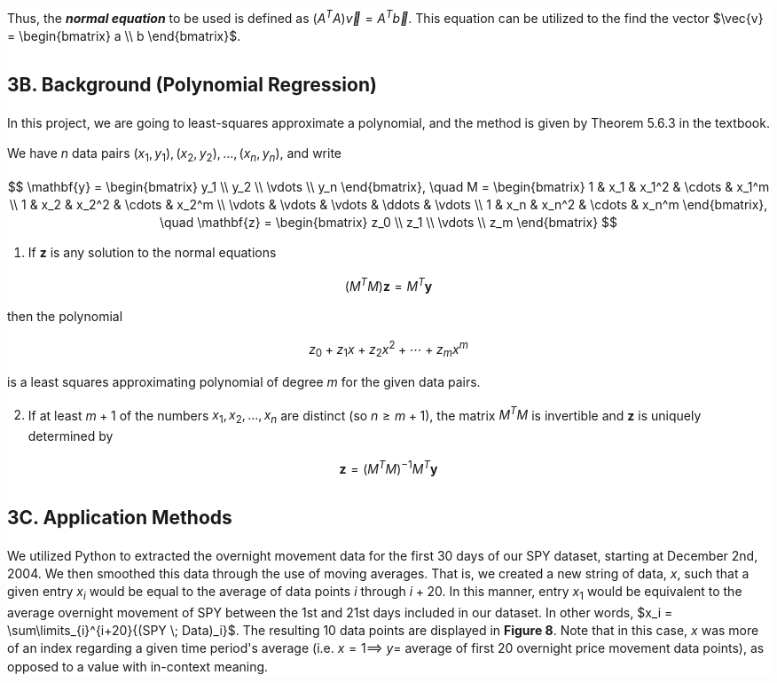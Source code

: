 Thus, the ***normal equation*** to be used is defined as
$(A^TA) \vec{v} = A^T \vec{b}$. This equation can be utilized to the
find the vector $\vec{v} = \begin{bmatrix} a \\ b \end{bmatrix}$.

## 3B. Background (Polynomial Regression)

In this project, we are going to least-squares approximate a polynomial,
and the method is given by Theorem 5.6.3 in the textbook.

We have $n$ data pairs $(x_1, y_1), (x_2, y_2), \ldots, (x_n, y_n)$, and
write

$$
\mathbf{y} = \begin{bmatrix} y_1 \\ y_2 \\ \vdots \\ y_n \end{bmatrix}, \quad
M = \begin{bmatrix}
1 & x_1 & x_1^2 & \cdots & x_1^m \\
1 & x_2 & x_2^2 & \cdots & x_2^m \\
\vdots & \vdots & \vdots & \ddots & \vdots \\
1 & x_n & x_n^2 & \cdots & x_n^m
\end{bmatrix}, \quad
\mathbf{z} = \begin{bmatrix}
z_0 \\ z_1 \\ \vdots \\ z_m
\end{bmatrix}
$$

1.  If $\mathbf{z}$ is any solution to the normal equations

$$
(M^T M)\mathbf{z} = M^T \mathbf{y}
$$

then the polynomial

$$
z_0 + z_1 x + z_2 x^2 + \cdots + z_m x^m
$$

is a least squares approximating polynomial of degree $m$ for the given
data pairs.

2.  If at least $m+1$ of the numbers $x_1, x_2, \ldots, x_n$ are
    distinct (so $n \geq m+1$), the matrix $M^T M$ is invertible and
    $\mathbf{z}$ is uniquely determined by

$$
\mathbf{z} = (M^T M)^{-1} M^T \mathbf{y}
$$

## 3C. Application Methods

We utilized Python to extracted the overnight movement data for the
first 30 days of our SPY dataset, starting at December 2nd, 2004. We
then smoothed this data through the use of moving averages. That is, we
created a new string of data, $x$, such that a given entry $x_i$ would
be equal to the average of data points $i$ through $i+20$. In this
manner, entry $x_1$ would be equivalent to the average overnight
movement of SPY between the 1st and 21st days included in our dataset.
In other words, $x_i = \sum\limits_{i}^{i+20}{(SPY \; Data)_i}$. The
resulting 10 data points are displayed in **Figure 8**. Note that in
this case, $x$ was more of an index regarding a given time period's
average (i.e. $x=1 \implies$ $y =$ average of first 20 overnight price
movement data points), as opposed to a value with in-context meaning.
